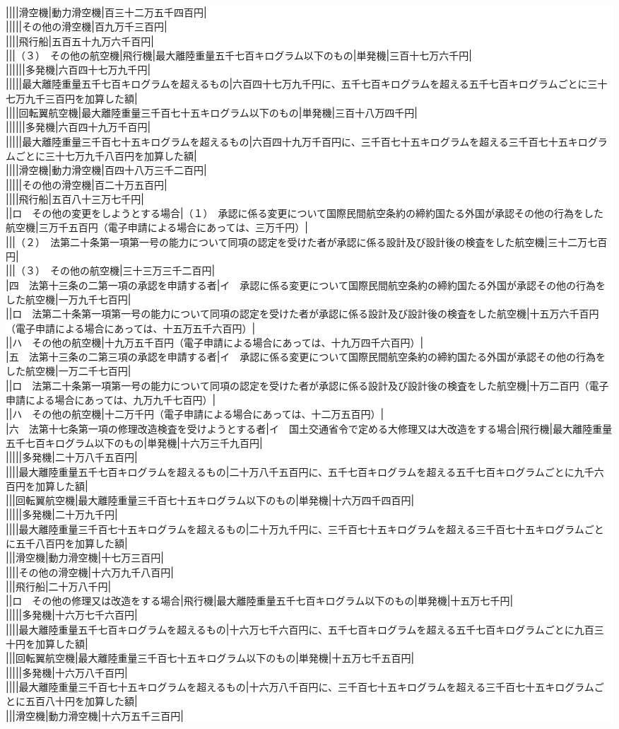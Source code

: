 ||||滑空機|動力滑空機|百三十二万五千四百円|  
|||||その他の滑空機|百九万千三百円|  
||||飛行船|五百五十九万六千百円|  
|||（３）　その他の航空機|飛行機|最大離陸重量五千七百キログラム以下のもの|単発機|三百十七万六千円|  
||||||多発機|六百四十七万九千円|  
|||||最大離陸重量五千七百キログラムを超えるもの|六百四十七万九千円に、五千七百キログラムを超える五千七百キログラムごとに三十七万九千三百円を加算した額|  
||||回転翼航空機|最大離陸重量三千百七十五キログラム以下のもの|単発機|三百十八万四千円|  
||||||多発機|六百四十九万千百円|  
|||||最大離陸重量三千百七十五キログラムを超えるもの|六百四十九万千百円に、三千百七十五キログラムを超える三千百七十五キログラムごとに三十七万九千八百円を加算した額|  
||||滑空機|動力滑空機|百四十八万三千二百円|  
|||||その他の滑空機|百二十万五百円|  
||||飛行船|五百八十三万七千円|  
||ロ　その他の変更をしようとする場合|（１）　承認に係る変更について国際民間航空条約の締約国たる外国が承認その他の行為をした航空機|三万千五百円（電子申請による場合にあっては、三万千円）|  
|||（２）　法第二十条第一項第一号の能力について同項の認定を受けた者が承認に係る設計及び設計後の検査をした航空機|三十二万七百円|  
|||（３）　その他の航空機|三十三万三千二百円|  
|四　法第十三条の二第一項の承認を申請する者|イ　承認に係る変更について国際民間航空条約の締約国たる外国が承認その他の行為をした航空機|一万九千七百円|  
||ロ　法第二十条第一項第一号の能力について同項の認定を受けた者が承認に係る設計及び設計後の検査をした航空機|十五万六千百円（電子申請による場合にあっては、十五万五千六百円）|  
||ハ　その他の航空機|十九万五千百円（電子申請による場合にあっては、十九万四千六百円）|  
|五　法第十三条の二第三項の承認を申請する者|イ　承認に係る変更について国際民間航空条約の締約国たる外国が承認その他の行為をした航空機|一万二千七百円|  
||ロ　法第二十条第一項第一号の能力について同項の認定を受けた者が承認に係る設計及び設計後の検査をした航空機|十万二百円（電子申請による場合にあっては、九万九千七百円）|  
||ハ　その他の航空機|十二万千円（電子申請による場合にあっては、十二万五百円）|  
|六　法第十七条第一項の修理改造検査を受けようとする者|イ　国土交通省令で定める大修理又は大改造をする場合|飛行機|最大離陸重量五千七百キログラム以下のもの|単発機|十六万三千九百円|  
|||||多発機|二十万八千五百円|  
||||最大離陸重量五千七百キログラムを超えるもの|二十万八千五百円に、五千七百キログラムを超える五千七百キログラムごとに九千六百円を加算した額|  
|||回転翼航空機|最大離陸重量三千百七十五キログラム以下のもの|単発機|十六万四千四百円|  
|||||多発機|二十万九千円|  
||||最大離陸重量三千百七十五キログラムを超えるもの|二十万九千円に、三千百七十五キログラムを超える三千百七十五キログラムごとに五千八百円を加算した額|  
|||滑空機|動力滑空機|十七万三百円|  
||||その他の滑空機|十六万九千八百円|  
|||飛行船|二十万八千円|  
||ロ　その他の修理又は改造をする場合|飛行機|最大離陸重量五千七百キログラム以下のもの|単発機|十五万七千円|  
|||||多発機|十六万七千六百円|  
||||最大離陸重量五千七百キログラムを超えるもの|十六万七千六百円に、五千七百キログラムを超える五千七百キログラムごとに九百三十円を加算した額|  
|||回転翼航空機|最大離陸重量三千百七十五キログラム以下のもの|単発機|十五万七千五百円|  
|||||多発機|十六万八千百円|  
||||最大離陸重量三千百七十五キログラムを超えるもの|十六万八千百円に、三千百七十五キログラムを超える三千百七十五キログラムごとに五百八十円を加算した額|  
|||滑空機|動力滑空機|十六万五千三百円|  